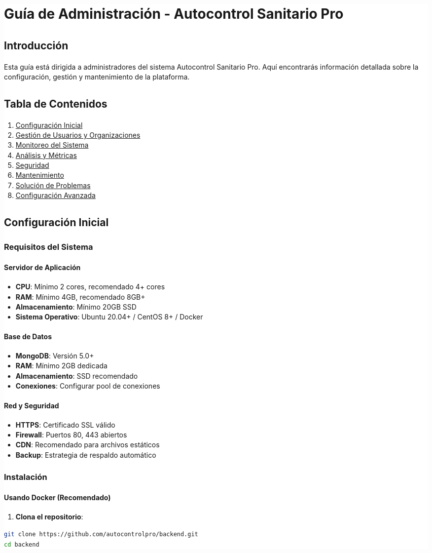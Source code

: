 # Guía de Administración - Autocontrol Sanitario Pro

## Introducción

Esta guía está dirigida a administradores del sistema Autocontrol Sanitario Pro. Aquí encontrarás información detallada sobre la configuración, gestión y mantenimiento de la plataforma.

## Tabla de Contenidos

1. [Configuración Inicial](#configuración-inicial)
2. [Gestión de Usuarios y Organizaciones](#gestión-de-usuarios-y-organizaciones)
3. [Monitoreo del Sistema](#monitoreo-del-sistema)
4. [Análisis y Métricas](#análisis-y-métricas)
5. [Seguridad](#seguridad)
6. [Mantenimiento](#mantenimiento)
7. [Solución de Problemas](#solución-de-problemas)
8. [Configuración Avanzada](#configuración-avanzada)

## Configuración Inicial

### Requisitos del Sistema

#### Servidor de Aplicación
- **CPU**: Mínimo 2 cores, recomendado 4+ cores
- **RAM**: Mínimo 4GB, recomendado 8GB+
- **Almacenamiento**: Mínimo 20GB SSD
- **Sistema Operativo**: Ubuntu 20.04+ / CentOS 8+ / Docker

#### Base de Datos
- **MongoDB**: Versión 5.0+
- **RAM**: Mínimo 2GB dedicada
- **Almacenamiento**: SSD recomendado
- **Conexiones**: Configurar pool de conexiones

#### Red y Seguridad
- **HTTPS**: Certificado SSL válido
- **Firewall**: Puertos 80, 443 abiertos
- **CDN**: Recomendado para archivos estáticos
- **Backup**: Estrategia de respaldo automático

### Instalación

#### Usando Docker (Recomendado)

1. **Clona el repositorio**:
```bash
git clone https://github.com/autocontrolpro/backend.git
cd backend
```
